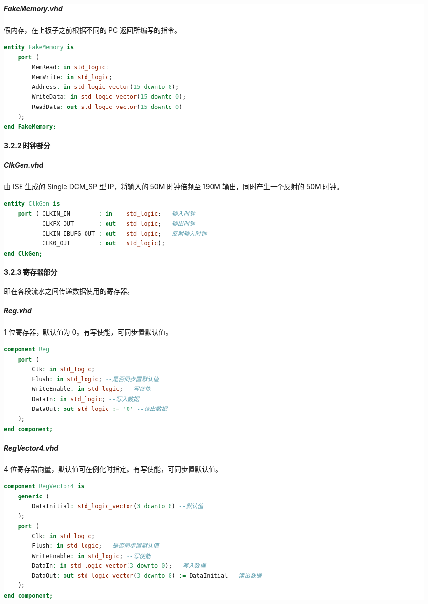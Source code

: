 ##### FakeMemory.vhd

假内存，在上板子之前根据不同的 PC 返回所编写的指令。

```vhdl
entity FakeMemory is
    port (
        MemRead: in std_logic;
        MemWrite: in std_logic;
        Address: in std_logic_vector(15 downto 0);
        WriteData: in std_logic_vector(15 downto 0);
        ReadData: out std_logic_vector(15 downto 0)
    );
end FakeMemory;
```

#### 3.2.2 时钟部分

##### ClkGen.vhd

由 ISE 生成的 Single DCM_SP 型 IP，将输入的 50M 时钟倍频至 190M 输出，同时产生一个反射的 50M 时钟。

```vhdl
entity ClkGen is
    port ( CLKIN_IN        : in    std_logic; --输入时钟
           CLKFX_OUT       : out   std_logic; --输出时钟
           CLKIN_IBUFG_OUT : out   std_logic; --反射输入时钟
           CLK0_OUT        : out   std_logic);
end ClkGen;
```

#### 3.2.3 寄存器部分

即在各段流水之间传递数据使用的寄存器。

##### Reg.vhd

1 位寄存器，默认值为 0。有写使能，可同步置默认值。

```vhdl
component Reg
    port (
        Clk: in std_logic;
        Flush: in std_logic; --是否同步置默认值
        WriteEnable: in std_logic; --写使能
        DataIn: in std_logic; --写入数据
        DataOut: out std_logic := '0' --读出数据
    );
end component;
```

##### RegVector4.vhd

4 位寄存器向量，默认值可在例化时指定。有写使能，可同步置默认值。

```vhdl
component RegVector4 is
    generic (
        DataInitial: std_logic_vector(3 downto 0) --默认值
    );
    port (
        Clk: in std_logic;
        Flush: in std_logic; --是否同步置默认值
        WriteEnable: in std_logic; --写使能
        DataIn: in std_logic_vector(3 downto 0); --写入数据
        DataOut: out std_logic_vector(3 downto 0) := DataInitial --读出数据
    );
end component;
```
